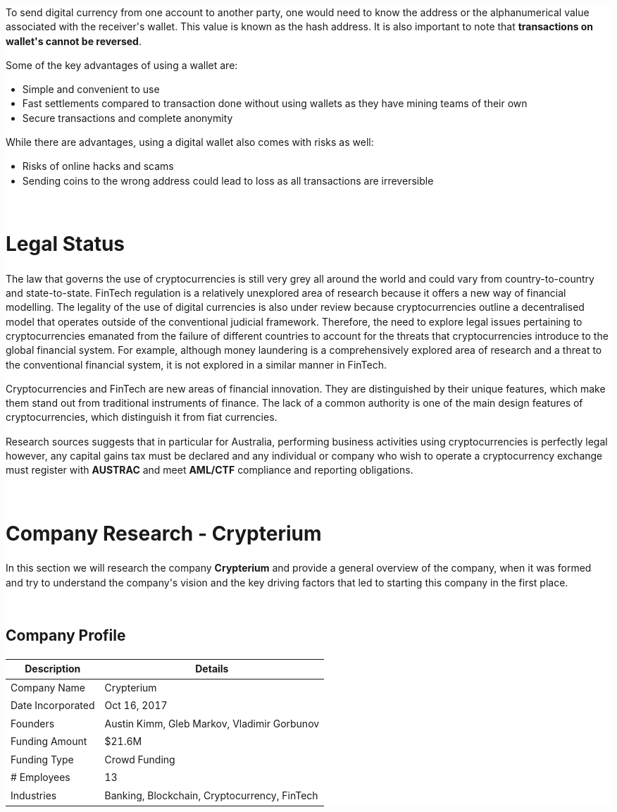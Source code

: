To send digital currency from one account to another party, one would need to know the address or the alphanumerical value associated with the receiver's wallet. This value is known as the hash address. It is also important to note that **transactions on wallet's cannot be reversed**.

Some of the key advantages of using a wallet are:
* Simple and convenient to use
* Fast settlements compared to transaction done without using wallets as they have mining teams of their own
* Secure transactions and complete anonymity

While there are advantages, using a digital wallet also comes with risks as well:
* Risks of online hacks and scams
* Sending coins to the wrong address could lead to loss as all transactions are irreversible
<br/><br/>
# Legal Status
The law that governs the use of cryptocurrencies is still very grey all around the world and could vary from country-to-country and state-to-state. FinTech regulation is a relatively unexplored area of research because it offers a new way of financial modelling. The legality of the use of digital currencies is also under review because cryptocurrencies outline a decentralised model that operates outside of the conventional judicial framework. Therefore, the need to explore legal issues pertaining to cryptocurrencies emanated from the failure of different countries to account for the threats that cryptocurrencies introduce to the global financial system. For example, although money laundering is a comprehensively explored area of research and a threat to the conventional financial system, it is not explored in a similar manner in FinTech. 

Cryptocurrencies and FinTech are new areas of financial innovation. They are distinguished by their unique features, which make them stand out from traditional instruments of finance. The lack of a common authority is one of the main design features of cryptocurrencies, which distinguish it from fiat currencies.

Research sources suggests that in particular for Australia, performing business activities using cryptocurrencies is perfectly legal however, any capital gains tax must be declared and any individual or company who wish to operate a cryptocurrency exchange must register with **AUSTRAC** and meet **AML/CTF** compliance and reporting obligations.<br/><br/>


# Company Research - Crypterium
In this section we will research the company **Crypterium** and provide a general overview of the company, when it was formed and try to understand the company's vision and the key driving factors that led to starting this company in the first place.<br/><br/>

## Company Profile

| Description | Details |
| --- | --- |
| Company Name | Crypterium |
| Date Incorporated | Oct 16, 2017 |
| Founders | Austin Kimm, Gleb Markov, Vladimir Gorbunov |
| Funding Amount | $21.6M |
| Funding Type | Crowd Funding |
| # Employees | 13 |
| Industries | Banking, Blockchain, Cryptocurrency, FinTech |
